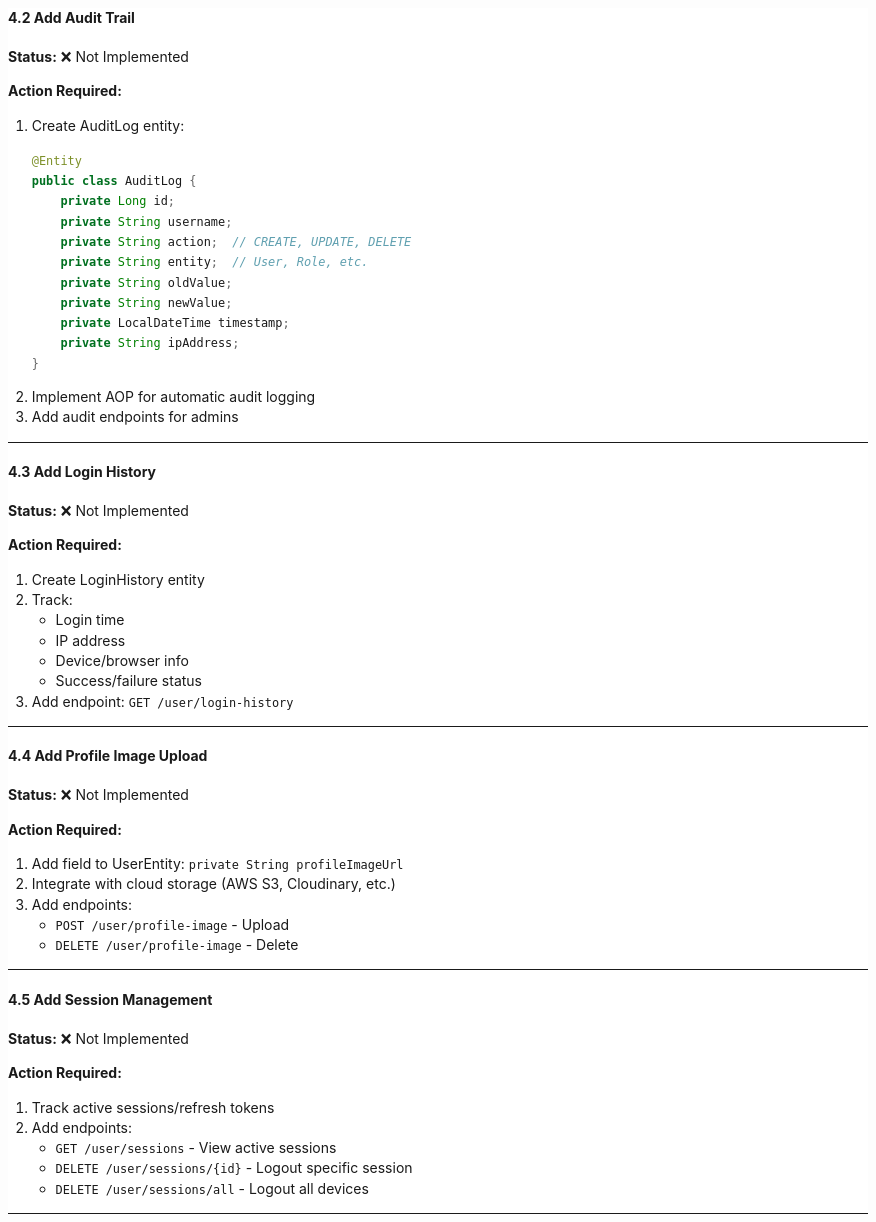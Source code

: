 
#### 4.2 Add Audit Trail
**Status:** ❌ Not Implemented

**Action Required:**
1. Create AuditLog entity:
   ```java
   @Entity
   public class AuditLog {
       private Long id;
       private String username;
       private String action;  // CREATE, UPDATE, DELETE
       private String entity;  // User, Role, etc.
       private String oldValue;
       private String newValue;
       private LocalDateTime timestamp;
       private String ipAddress;
   }
   ```
2. Implement AOP for automatic audit logging
3. Add audit endpoints for admins

---

#### 4.3 Add Login History
**Status:** ❌ Not Implemented

**Action Required:**
1. Create LoginHistory entity
2. Track:
   - Login time
   - IP address
   - Device/browser info
   - Success/failure status
3. Add endpoint: `GET /user/login-history`

---

#### 4.4 Add Profile Image Upload
**Status:** ❌ Not Implemented

**Action Required:**
1. Add field to UserEntity: `private String profileImageUrl`
2. Integrate with cloud storage (AWS S3, Cloudinary, etc.)
3. Add endpoints:
   - `POST /user/profile-image` - Upload
   - `DELETE /user/profile-image` - Delete

---

#### 4.5 Add Session Management
**Status:** ❌ Not Implemented

**Action Required:**
1. Track active sessions/refresh tokens
2. Add endpoints:
   - `GET /user/sessions` - View active sessions
   - `DELETE /user/sessions/{id}` - Logout specific session
   - `DELETE /user/sessions/all` - Logout all devices

---